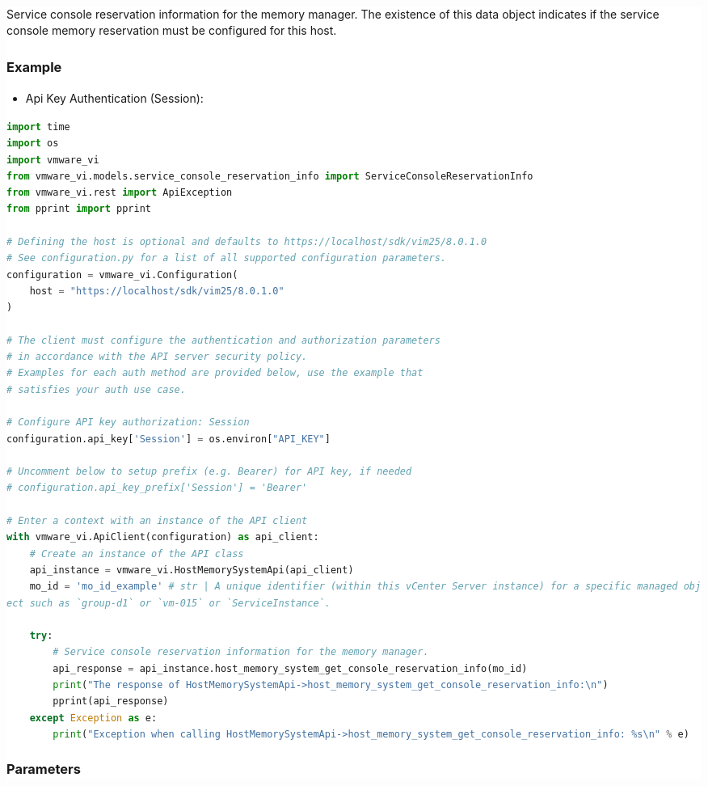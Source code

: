 Service console reservation information for the memory manager.  The existence of this data object indicates if the service console memory reservation must be configured for this host. 

### Example

* Api Key Authentication (Session):
```python
import time
import os
import vmware_vi
from vmware_vi.models.service_console_reservation_info import ServiceConsoleReservationInfo
from vmware_vi.rest import ApiException
from pprint import pprint

# Defining the host is optional and defaults to https://localhost/sdk/vim25/8.0.1.0
# See configuration.py for a list of all supported configuration parameters.
configuration = vmware_vi.Configuration(
    host = "https://localhost/sdk/vim25/8.0.1.0"
)

# The client must configure the authentication and authorization parameters
# in accordance with the API server security policy.
# Examples for each auth method are provided below, use the example that
# satisfies your auth use case.

# Configure API key authorization: Session
configuration.api_key['Session'] = os.environ["API_KEY"]

# Uncomment below to setup prefix (e.g. Bearer) for API key, if needed
# configuration.api_key_prefix['Session'] = 'Bearer'

# Enter a context with an instance of the API client
with vmware_vi.ApiClient(configuration) as api_client:
    # Create an instance of the API class
    api_instance = vmware_vi.HostMemorySystemApi(api_client)
    mo_id = 'mo_id_example' # str | A unique identifier (within this vCenter Server instance) for a specific managed object such as `group-d1` or `vm-015` or `ServiceInstance`.

    try:
        # Service console reservation information for the memory manager. 
        api_response = api_instance.host_memory_system_get_console_reservation_info(mo_id)
        print("The response of HostMemorySystemApi->host_memory_system_get_console_reservation_info:\n")
        pprint(api_response)
    except Exception as e:
        print("Exception when calling HostMemorySystemApi->host_memory_system_get_console_reservation_info: %s\n" % e)
```



### Parameters
